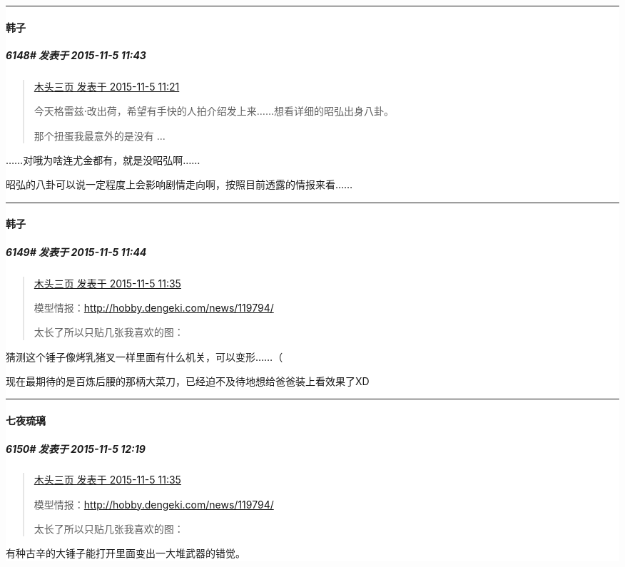 





*****

####  韩子  
##### 6148#       发表于 2015-11-5 11:43



<blockquote><a href="httphttps://bbs.saraba1st.com/2b/forum.php?mod=redirect&amp;goto=findpost&amp;pid=30653239&amp;ptid=1148153" target="_blank">木头三页 发表于 2015-11-5 11:21</a>

今天格雷兹·改出荷，希望有手快的人拍介绍发上来……想看详细的昭弘出身八卦。

那个扭蛋我最意外的是没有 ...</blockquote>
……对哦为啥连尤金都有，就是没昭弘啊……


昭弘的八卦可以说一定程度上会影响剧情走向啊，按照目前透露的情报来看……







*****

####  韩子  
##### 6149#       发表于 2015-11-5 11:44



<blockquote><a href="httphttps://bbs.saraba1st.com/2b/forum.php?mod=redirect&amp;goto=findpost&amp;pid=30653323&amp;ptid=1148153" target="_blank">木头三页 发表于 2015-11-5 11:35</a>

模型情报：http://hobby.dengeki.com/news/119794/

太长了所以只贴几张我喜欢的图：</blockquote>
猜测这个锤子像烤乳猪叉一样里面有什么机关，可以变形……（

现在最期待的是百炼后腰的那柄大菜刀，已经迫不及待地想给爸爸装上看效果了XD







*****

####  七夜琉璃  
##### 6150#       发表于 2015-11-5 12:19



<blockquote><a href="httphttps://bbs.saraba1st.com/2b/forum.php?mod=redirect&amp;goto=findpost&amp;pid=30653323&amp;ptid=1148153" target="_blank">木头三页 发表于 2015-11-5 11:35</a>

模型情报：http://hobby.dengeki.com/news/119794/

太长了所以只贴几张我喜欢的图：</blockquote>
有种古辛的大锤子能打开里面变出一大堆武器的错觉。
